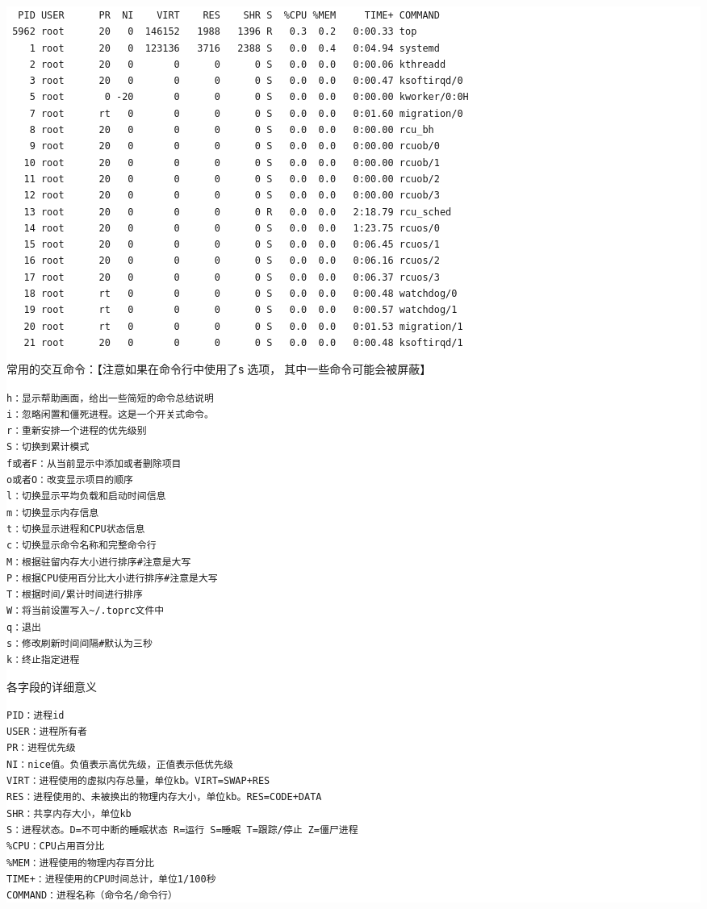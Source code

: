 	  PID USER      PR  NI    VIRT    RES    SHR S  %CPU %MEM     TIME+ COMMAND                           
	 5962 root      20   0  146152   1988   1396 R   0.3  0.2   0:00.33 top                               
	    1 root      20   0  123136   3716   2388 S   0.0  0.4   0:04.94 systemd                           
	    2 root      20   0       0      0      0 S   0.0  0.0   0:00.06 kthreadd                          
	    3 root      20   0       0      0      0 S   0.0  0.0   0:00.47 ksoftirqd/0                       
	    5 root       0 -20       0      0      0 S   0.0  0.0   0:00.00 kworker/0:0H                      
	    7 root      rt   0       0      0      0 S   0.0  0.0   0:01.60 migration/0                       
	    8 root      20   0       0      0      0 S   0.0  0.0   0:00.00 rcu_bh                            
	    9 root      20   0       0      0      0 S   0.0  0.0   0:00.00 rcuob/0                           
	   10 root      20   0       0      0      0 S   0.0  0.0   0:00.00 rcuob/1                           
	   11 root      20   0       0      0      0 S   0.0  0.0   0:00.00 rcuob/2                           
	   12 root      20   0       0      0      0 S   0.0  0.0   0:00.00 rcuob/3                           
	   13 root      20   0       0      0      0 R   0.0  0.0   2:18.79 rcu_sched                         
	   14 root      20   0       0      0      0 S   0.0  0.0   1:23.75 rcuos/0                           
	   15 root      20   0       0      0      0 S   0.0  0.0   0:06.45 rcuos/1                           
	   16 root      20   0       0      0      0 S   0.0  0.0   0:06.16 rcuos/2                           
	   17 root      20   0       0      0      0 S   0.0  0.0   0:06.37 rcuos/3                           
	   18 root      rt   0       0      0      0 S   0.0  0.0   0:00.48 watchdog/0                        
	   19 root      rt   0       0      0      0 S   0.0  0.0   0:00.57 watchdog/1                        
	   20 root      rt   0       0      0      0 S   0.0  0.0   0:01.53 migration/1                       
	   21 root      20   0       0      0      0 S   0.0  0.0   0:00.48 ksoftirqd/1

常用的交互命令：【注意如果在命令行中使用了s 选项， 其中一些命令可能会被屏蔽】

	h：显示帮助画面，给出一些简短的命令总结说明
	i：忽略闲置和僵死进程。这是一个开关式命令。
	r：重新安排一个进程的优先级别
	S：切换到累计模式
	f或者F：从当前显示中添加或者删除项目
	o或者O：改变显示项目的顺序
	l：切换显示平均负载和启动时间信息
	m：切换显示内存信息
	t：切换显示进程和CPU状态信息
	c：切换显示命令名称和完整命令行
	M：根据驻留内存大小进行排序#注意是大写
	P：根据CPU使用百分比大小进行排序#注意是大写
	T：根据时间/累计时间进行排序
	W：将当前设置写入~/.toprc文件中
	q：退出
	s：修改刷新时间间隔#默认为三秒
	k：终止指定进程

各字段的详细意义

	PID：进程id
	USER：进程所有者
	PR：进程优先级
	NI：nice值。负值表示高优先级，正值表示低优先级
	VIRT：进程使用的虚拟内存总量，单位kb。VIRT=SWAP+RES
	RES：进程使用的、未被换出的物理内存大小，单位kb。RES=CODE+DATA
	SHR：共享内存大小，单位kb
	S：进程状态。D=不可中断的睡眠状态 R=运行 S=睡眠 T=跟踪/停止 Z=僵尸进程
	%CPU：CPU占用百分比
	%MEM：进程使用的物理内存百分比
	TIME+：进程使用的CPU时间总计，单位1/100秒
	COMMAND：进程名称（命令名/命令行）
